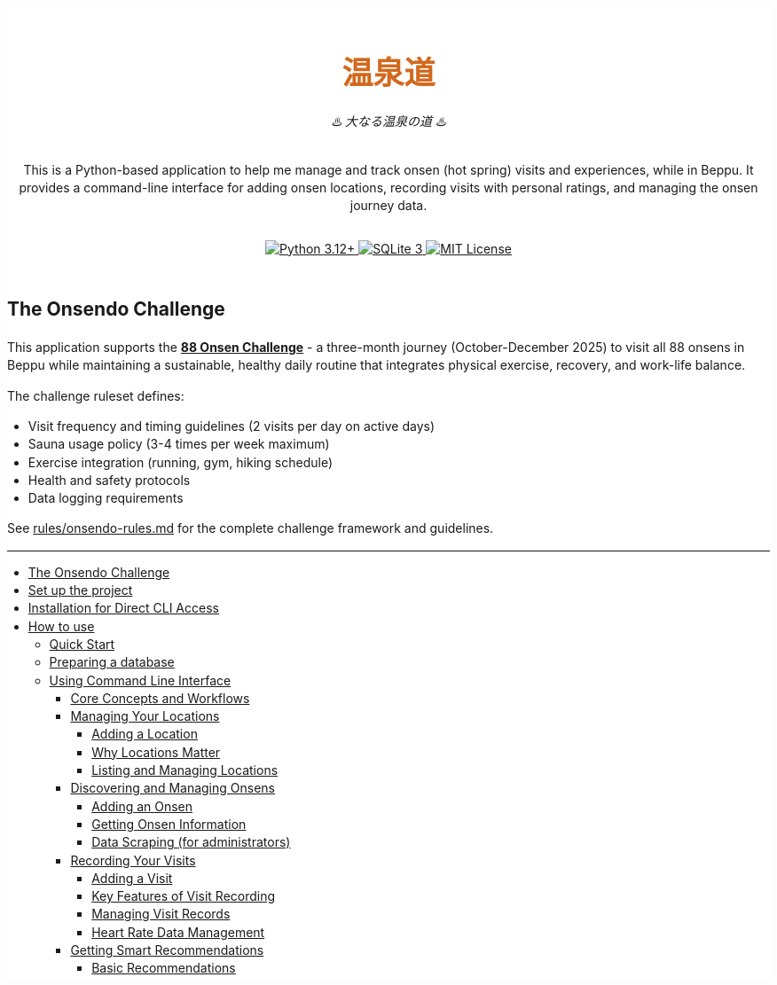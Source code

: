 <div style="display: flex; flex-direction: column; align-items: center; justify-content: center; text-align: center; margin-top: 20px; margin-bottom: 20px;">
  <h1 style="color: #d2691e; font-size: 2.5em; font-weight: bold; margin-bottom: 0px;">温泉道️</h1>
  <h5 style="margin-bottom: 20px; font-weight: normal;">♨️ 大なる温泉の道 ♨️</h5>
  <p style="font-weight: normal;">
    This is a Python-based application to help me manage and track onsen (hot spring) visits and experiences, while in Beppu. It provides a command-line interface for adding onsen locations, recording visits with personal ratings, and managing the onsen journey data.
  </p>
  <p>
    <a href="https://www.python.org/downloads/">
      <img src="https://img.shields.io/badge/python-3.12+-blue.svg" alt="Python 3.12+">
    </a>
    <a href="https://www.sqlite.org/index.html">
      <img src="https://img.shields.io/badge/sqlite-3-blue.svg" alt="SQLite 3">
    </a>
    <a href="https://opensource.org/licenses/MIT">
      <img src="https://img.shields.io/badge/license-MIT-green.svg" alt="MIT License">
    </a>
  </p>
</div>

## The Onsendo Challenge

This application supports the **[88 Onsen Challenge](rules/onsendo-rules.md)** - a three-month journey (October-December 2025) to visit all 88 onsens in Beppu while maintaining a sustainable, healthy daily routine that integrates physical exercise, recovery, and work-life balance.

The challenge ruleset defines:

- Visit frequency and timing guidelines (2 visits per day on active days)
- Sauna usage policy (3-4 times per week maximum)
- Exercise integration (running, gym, hiking schedule)
- Health and safety protocols
- Data logging requirements

See [rules/onsendo-rules.md](rules/onsendo-rules.md) for the complete challenge framework and guidelines.

---

- [The Onsendo Challenge](#the-onsendo-challenge)
- [Set up the project](#set-up-the-project)
- [Installation for Direct CLI Access](#installation-for-direct-cli-access)
- [How to use](#how-to-use)
  - [Quick Start](#quick-start)
  - [Preparing a database](#preparing-a-database)
  - [Using Command Line Interface](#using-command-line-interface)
    - [Core Concepts and Workflows](#core-concepts-and-workflows)
    - [Managing Your Locations](#managing-your-locations)
      - [Adding a Location](#adding-a-location)
      - [Why Locations Matter](#why-locations-matter)
      - [Listing and Managing Locations](#listing-and-managing-locations)
    - [Discovering and Managing Onsens](#discovering-and-managing-onsens)
      - [Adding an Onsen](#adding-an-onsen)
      - [Getting Onsen Information](#getting-onsen-information)
      - [Data Scraping (for administrators)](#data-scraping-for-administrators)
    - [Recording Your Visits](#recording-your-visits)
      - [Adding a Visit](#adding-a-visit)
      - [Key Features of Visit Recording](#key-features-of-visit-recording)
      - [Managing Visit Records](#managing-visit-records)
      - [Heart Rate Data Management](#heart-rate-data-management)
    - [Getting Smart Recommendations](#getting-smart-recommendations)
      - [Basic Recommendations](#basic-recommendations)